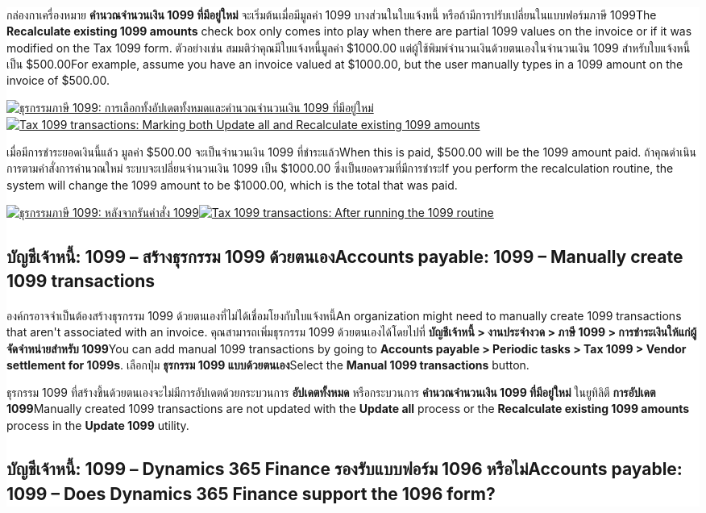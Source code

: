 <span data-ttu-id="a499d-200">กล่องกาเครื่องหมาย **คำนวณจำนวนเงิน 1099 ที่มีอยู่ใหม่** จะเริ่มต้นเมื่อมีมูลค่า 1099 บางส่วนในใบแจ้งหนี้ หรือถ้ามีการปรับเปลี่ยนในแบบฟอร์มภาษี 1099</span><span class="sxs-lookup"><span data-stu-id="a499d-200">The **Recalculate existing 1099 amounts** check box only comes into play when there are partial 1099 values on the invoice or if it was modified on the Tax 1099 form.</span></span> <span data-ttu-id="a499d-201">ตัวอย่างเช่น สมมติว่าคุณมีใบแจ้งหนี้มูลค่า $1000.00 แต่ผู้ใช้พิมพ์จำนวนเงินด้วยตนเองในจำนวนเงิน 1099 สำหรับใบแจ้งหนี้เป็น $500.00</span><span class="sxs-lookup"><span data-stu-id="a499d-201">For example, assume you have an invoice valued at $1000.00, but the user manually types in a 1099 amount on the invoice of $500.00.</span></span>

<span data-ttu-id="a499d-202">[![ธุรกรรมภาษี 1099: การเลือกทั้งอัปเดตทั้งหมดและคำนวณจำนวนเงิน 1099 ที่มีอยู่ใหม่](./media/faq-2020-yr-end-08.png)](./media/faq-2020-yr-end-08.png)</span><span class="sxs-lookup"><span data-stu-id="a499d-202">[![Tax 1099 transactions: Marking both Update all and Recalculate existing 1099 amounts](./media/faq-2020-yr-end-08.png)](./media/faq-2020-yr-end-08.png)</span></span>

<span data-ttu-id="a499d-203">เมื่อมีการชําระยอดเงินนี้แล้ว มูลค่า $500.00 จะเป็นจำนวนเงิน 1099 ที่ชำระแล้ว</span><span class="sxs-lookup"><span data-stu-id="a499d-203">When this is paid, $500.00 will be the 1099 amount paid.</span></span> <span data-ttu-id="a499d-204">ถ้าคุณดำเนินการตามคำสั่งการคำนวณใหม่ ระบบจะเปลี่ยนจำนวนเงิน 1099 เป็น $1000.00 ซึ่งเป็นยอดรวมที่มีการชำระ</span><span class="sxs-lookup"><span data-stu-id="a499d-204">If you perform the recalculation routine, the system will change the 1099 amount to be $1000.00, which is the total that was paid.</span></span>

<span data-ttu-id="a499d-205">[![ธุรกรรมภาษี 1099: หลังจากรันคำสั่ง 1099](./media/faq-2020-yr-end-09.png)](./media/faq-2020-yr-end-09.png)</span><span class="sxs-lookup"><span data-stu-id="a499d-205">[![Tax 1099 transactions: After running the 1099 routine](./media/faq-2020-yr-end-09.png)](./media/faq-2020-yr-end-09.png)</span></span>

## <a name="accounts-payable-1099--manually-create-1099-transactions"></a><span data-ttu-id="a499d-206">บัญชีเจ้าหนี้: 1099 – สร้างธุรกรรม 1099 ด้วยตนเอง</span><span class="sxs-lookup"><span data-stu-id="a499d-206">Accounts payable: 1099 – Manually create 1099 transactions</span></span>
<span data-ttu-id="a499d-207">องค์กรอาจจำเป็นต้องสร้างธุรกรรม 1099 ด้วยตนเองที่ไม่ได้เชื่อมโยงกับใบแจ้งหนี้</span><span class="sxs-lookup"><span data-stu-id="a499d-207">An organization might need to manually create 1099 transactions that aren't associated with an invoice.</span></span> <span data-ttu-id="a499d-208">คุณสามารถเพิ่มธุรกรรม 1099 ด้วยตนเองได้โดยไปที่ **บัญชีเจ้าหนี้ > งานประจำงวด > ภาษี 1099 > การชำระเงินให้แก่ผู้จัดจำหน่ายสำหรับ 1099**</span><span class="sxs-lookup"><span data-stu-id="a499d-208">You can add manual 1099 transactions by going to **Accounts payable > Periodic tasks > Tax 1099 > Vendor settlement for 1099s**.</span></span> <span data-ttu-id="a499d-209">เลือกปุ่ม **ธุรกรรม 1099 แบบด้วยตนเอง**</span><span class="sxs-lookup"><span data-stu-id="a499d-209">Select the **Manual 1099 transactions** button.</span></span> 

<span data-ttu-id="a499d-210">ธุรกรรม 1099 ที่สร้างขึ้นด้วยตนเองจะไม่มีการอัปเดตด้วยกระบวนการ **อัปเดตทั้งหมด** หรือกระบวนการ **คำนวณจำนวนเงิน 1099 ที่มีอยู่ใหม่** ในยูทิลิตี **การอัปเดต 1099**</span><span class="sxs-lookup"><span data-stu-id="a499d-210">Manually created 1099 transactions are not updated with the **Update all** process or the **Recalculate existing 1099 amounts** process in the **Update 1099** utility.</span></span>

## <a name="accounts-payable-1099--does-dynamics-365-finance-support-the-1096-form"></a><span data-ttu-id="a499d-211">บัญชีเจ้าหนี้: 1099 – Dynamics 365 Finance รองรับแบบฟอร์ม 1096 หรือไม่</span><span class="sxs-lookup"><span data-stu-id="a499d-211">Accounts payable: 1099 – Does Dynamics 365 Finance support the 1096 form?</span></span> 
